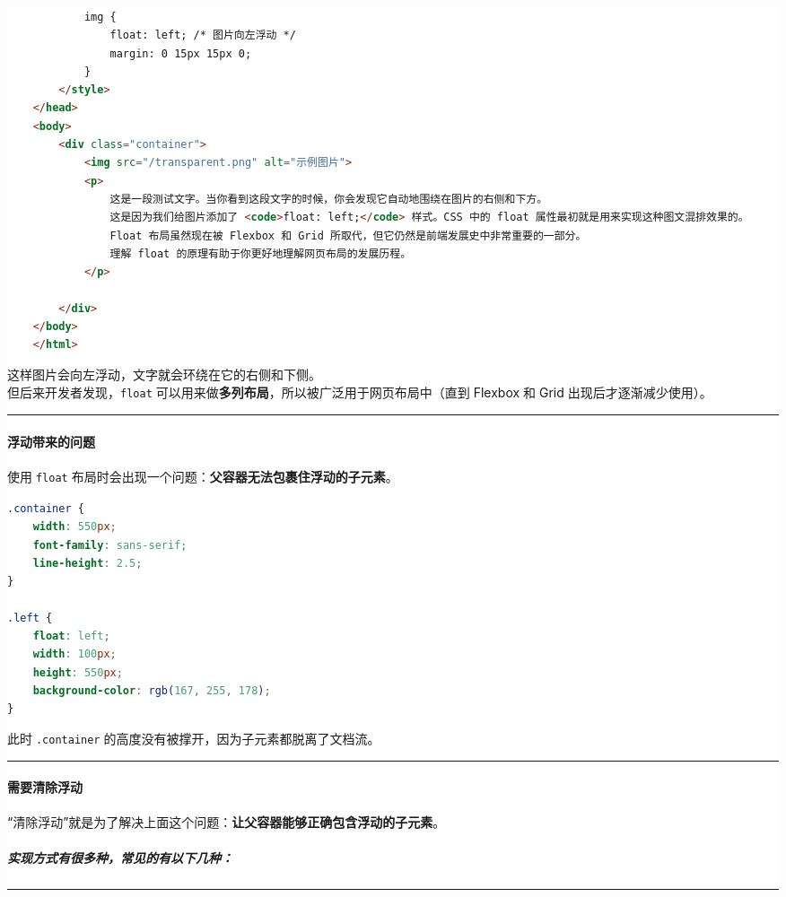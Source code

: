 ```html
            img {
                float: left; /* 图片向左浮动 */
                margin: 0 15px 15px 0;
            }
        </style>
    </head>
    <body>
        <div class="container">
            <img src="/transparent.png" alt="示例图片">
            <p>
                这是一段测试文字。当你看到这段文字的时候，你会发现它自动地围绕在图片的右侧和下方。
                这是因为我们给图片添加了 <code>float: left;</code> 样式。CSS 中的 float 属性最初就是用来实现这种图文混排效果的。
                Float 布局虽然现在被 Flexbox 和 Grid 所取代，但它仍然是前端发展史中非常重要的一部分。
                理解 float 的原理有助于你更好地理解网页布局的发展历程。
            </p>
            
        </div>
    </body>
    </html>
```
这样图片会向左浮动，文字就会环绕在它的右侧和下侧。   
但后来开发者发现，`float` 可以用来做**多列布局**，所以被广泛用于网页布局中（直到 Flexbox 和 Grid 出现后才逐渐减少使用）。

---

#### 浮动带来的问题

使用 `float` 布局时会出现一个问题：**父容器无法包裹住浮动的子元素**。

```css
.container {
    width: 550px;
    font-family: sans-serif;
    line-height: 2.5;
}

.left {
    float: left;
    width: 100px;
    height: 550px;
    background-color: rgb(167, 255, 178);
}
```
此时 `.container` 的高度没有被撑开，因为子元素都脱离了文档流。

---

#### 需要清除浮动

“清除浮动”就是为了解决上面这个问题：**让父容器能够正确包含浮动的子元素**。

##### 实现方式有很多种，常见的有以下几种：

---